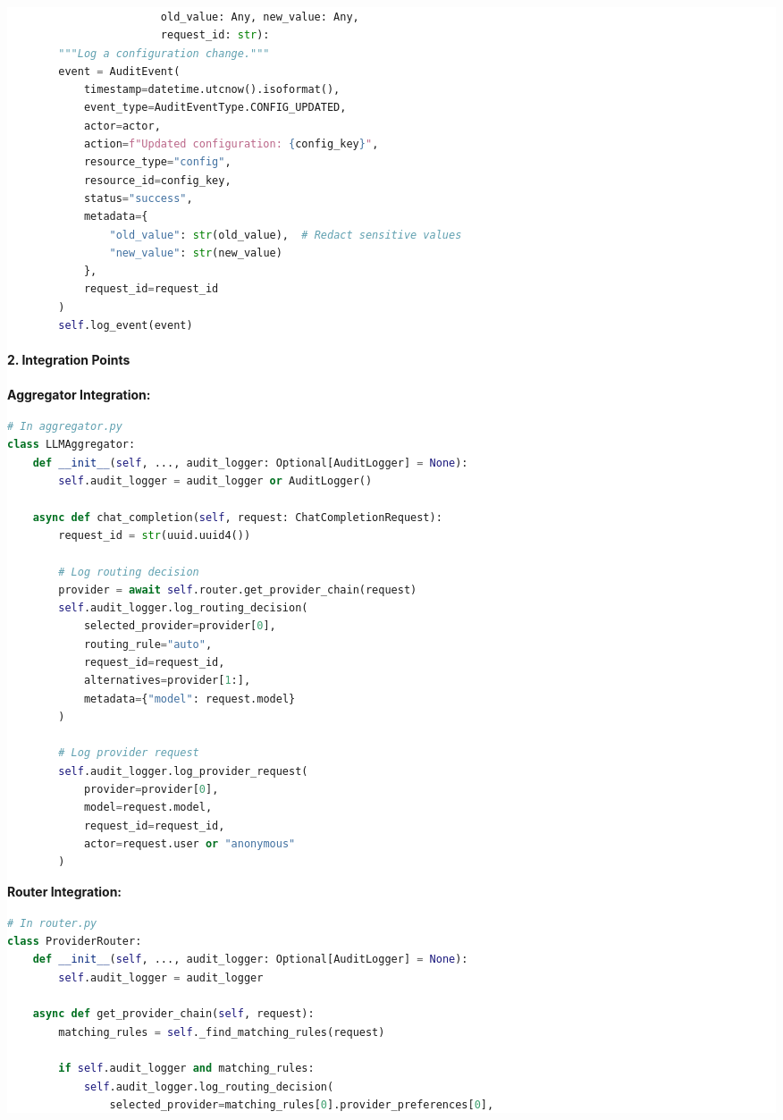```python
                        old_value: Any, new_value: Any,
                        request_id: str):
        """Log a configuration change."""
        event = AuditEvent(
            timestamp=datetime.utcnow().isoformat(),
            event_type=AuditEventType.CONFIG_UPDATED,
            actor=actor,
            action=f"Updated configuration: {config_key}",
            resource_type="config",
            resource_id=config_key,
            status="success",
            metadata={
                "old_value": str(old_value),  # Redact sensitive values
                "new_value": str(new_value)
            },
            request_id=request_id
        )
        self.log_event(event)
```

#### 2. Integration Points

**Aggregator Integration:**
```python
# In aggregator.py
class LLMAggregator:
    def __init__(self, ..., audit_logger: Optional[AuditLogger] = None):
        self.audit_logger = audit_logger or AuditLogger()
    
    async def chat_completion(self, request: ChatCompletionRequest):
        request_id = str(uuid.uuid4())
        
        # Log routing decision
        provider = await self.router.get_provider_chain(request)
        self.audit_logger.log_routing_decision(
            selected_provider=provider[0],
            routing_rule="auto",
            request_id=request_id,
            alternatives=provider[1:],
            metadata={"model": request.model}
        )
        
        # Log provider request
        self.audit_logger.log_provider_request(
            provider=provider[0],
            model=request.model,
            request_id=request_id,
            actor=request.user or "anonymous"
        )
```

**Router Integration:**
```python
# In router.py
class ProviderRouter:
    def __init__(self, ..., audit_logger: Optional[AuditLogger] = None):
        self.audit_logger = audit_logger
    
    async def get_provider_chain(self, request):
        matching_rules = self._find_matching_rules(request)
        
        if self.audit_logger and matching_rules:
            self.audit_logger.log_routing_decision(
                selected_provider=matching_rules[0].provider_preferences[0],
```